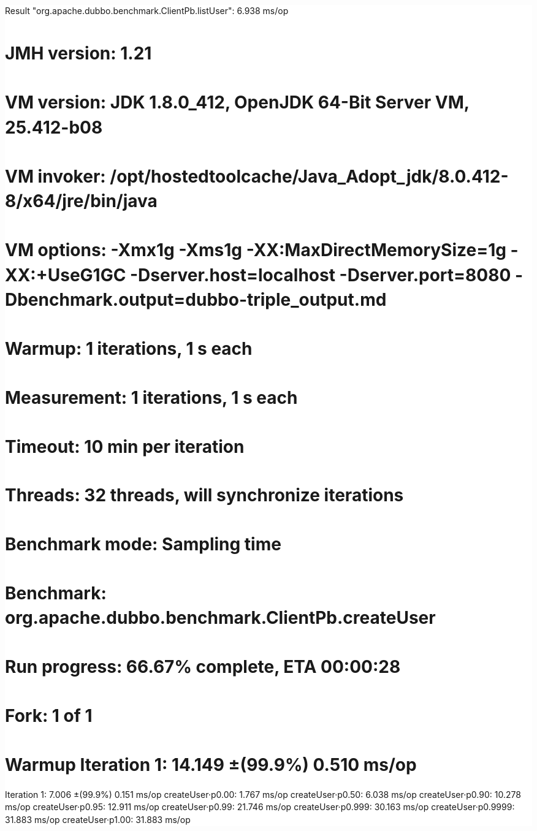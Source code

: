 
Result "org.apache.dubbo.benchmark.ClientPb.listUser":
  6.938 ms/op


# JMH version: 1.21
# VM version: JDK 1.8.0_412, OpenJDK 64-Bit Server VM, 25.412-b08
# VM invoker: /opt/hostedtoolcache/Java_Adopt_jdk/8.0.412-8/x64/jre/bin/java
# VM options: -Xmx1g -Xms1g -XX:MaxDirectMemorySize=1g -XX:+UseG1GC -Dserver.host=localhost -Dserver.port=8080 -Dbenchmark.output=dubbo-triple_output.md
# Warmup: 1 iterations, 1 s each
# Measurement: 1 iterations, 1 s each
# Timeout: 10 min per iteration
# Threads: 32 threads, will synchronize iterations
# Benchmark mode: Sampling time
# Benchmark: org.apache.dubbo.benchmark.ClientPb.createUser

# Run progress: 66.67% complete, ETA 00:00:28
# Fork: 1 of 1
# Warmup Iteration   1: 14.149 ±(99.9%) 0.510 ms/op
Iteration   1: 7.006 ±(99.9%) 0.151 ms/op
                 createUser·p0.00:   1.767 ms/op
                 createUser·p0.50:   6.038 ms/op
                 createUser·p0.90:   10.278 ms/op
                 createUser·p0.95:   12.911 ms/op
                 createUser·p0.99:   21.746 ms/op
                 createUser·p0.999:  30.163 ms/op
                 createUser·p0.9999: 31.883 ms/op
                 createUser·p1.00:   31.883 ms/op
